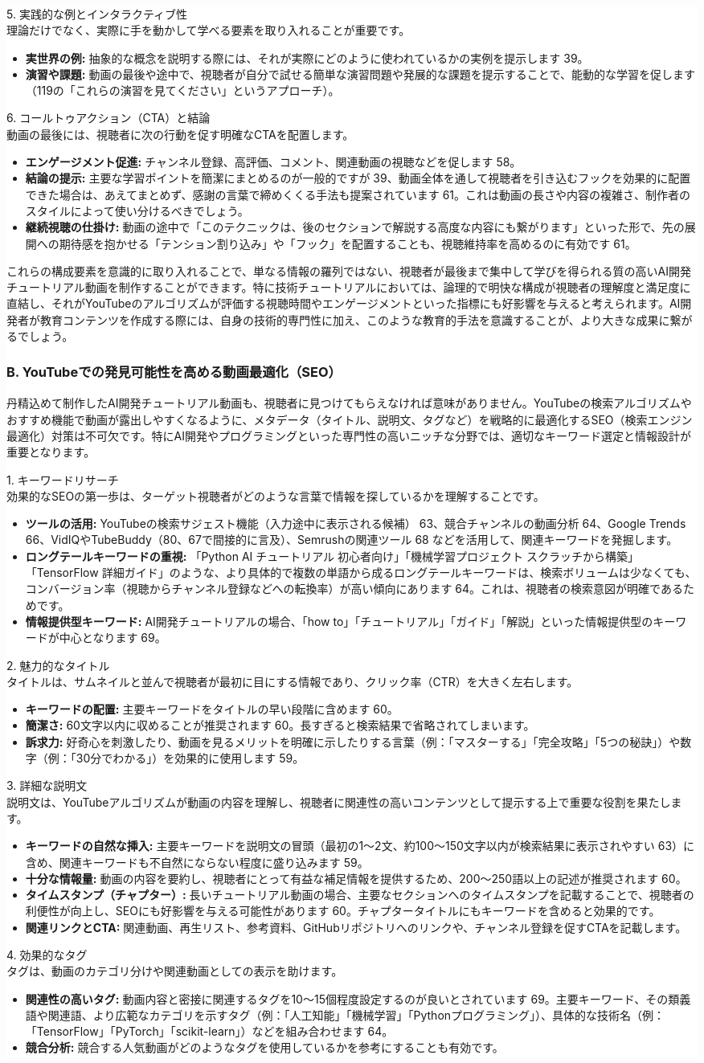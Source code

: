 5\. 実践的な例とインタラクティブ性  
理論だけでなく、実際に手を動かして学べる要素を取り入れることが重要です。

* **実世界の例:** 抽象的な概念を説明する際には、それが実際にどのように使われているかの実例を提示します 39。  
* **演習や課題:** 動画の最後や途中で、視聴者が自分で試せる簡単な演習問題や発展的な課題を提示することで、能動的な学習を促します（119の「これらの演習を見てください」というアプローチ）。

6\. コールトゥアクション（CTA）と結論  
動画の最後には、視聴者に次の行動を促す明確なCTAを配置します。

* **エンゲージメント促進:** チャンネル登録、高評価、コメント、関連動画の視聴などを促します 58。  
* **結論の提示:** 主要な学習ポイントを簡潔にまとめるのが一般的ですが 39、動画全体を通して視聴者を引き込むフックを効果的に配置できた場合は、あえてまとめず、感謝の言葉で締めくくる手法も提案されています 61。これは動画の長さや内容の複雑さ、制作者のスタイルによって使い分けるべきでしょう。  
* **継続視聴の仕掛け:** 動画の途中で「このテクニックは、後のセクションで解説する高度な内容にも繋がります」といった形で、先の展開への期待感を抱かせる「テンション割り込み」や「フック」を配置することも、視聴維持率を高めるのに有効です 61。

これらの構成要素を意識的に取り入れることで、単なる情報の羅列ではない、視聴者が最後まで集中して学びを得られる質の高いAI開発チュートリアル動画を制作することができます。特に技術チュートリアルにおいては、論理的で明快な構成が視聴者の理解度と満足度に直結し、それがYouTubeのアルゴリズムが評価する視聴時間やエンゲージメントといった指標にも好影響を与えると考えられます。AI開発者が教育コンテンツを作成する際には、自身の技術的専門性に加え、このような教育的手法を意識することが、より大きな成果に繋がるでしょう。

### **B. YouTubeでの発見可能性を高める動画最適化（SEO）**

丹精込めて制作したAI開発チュートリアル動画も、視聴者に見つけてもらえなければ意味がありません。YouTubeの検索アルゴリズムやおすすめ機能で動画が露出しやすくなるように、メタデータ（タイトル、説明文、タグなど）を戦略的に最適化するSEO（検索エンジン最適化）対策は不可欠です。特にAI開発やプログラミングといった専門性の高いニッチな分野では、適切なキーワード選定と情報設計が重要となります。

1\. キーワードリサーチ  
効果的なSEOの第一歩は、ターゲット視聴者がどのような言葉で情報を探しているかを理解することです。

* **ツールの活用:** YouTubeの検索サジェスト機能（入力途中に表示される候補） 63、競合チャンネルの動画分析 64、Google Trends 66、VidIQやTubeBuddy（80、67で間接的に言及）、Semrushの関連ツール 68 などを活用して、関連キーワードを発掘します。  
* **ロングテールキーワードの重視:** 「Python AI チュートリアル 初心者向け」「機械学習プロジェクト スクラッチから構築」「TensorFlow 詳細ガイド」のような、より具体的で複数の単語から成るロングテールキーワードは、検索ボリュームは少なくても、コンバージョン率（視聴からチャンネル登録などへの転換率）が高い傾向にあります 64。これは、視聴者の検索意図が明確であるためです。  
* **情報提供型キーワード:** AI開発チュートリアルの場合、「how to」「チュートリアル」「ガイド」「解説」といった情報提供型のキーワードが中心となります 69。

2\. 魅力的なタイトル  
タイトルは、サムネイルと並んで視聴者が最初に目にする情報であり、クリック率（CTR）を大きく左右します。

* **キーワードの配置:** 主要キーワードをタイトルの早い段階に含めます 60。  
* **簡潔さ:** 60文字以内に収めることが推奨されます 60。長すぎると検索結果で省略されてしまいます。  
* **訴求力:** 好奇心を刺激したり、動画を見るメリットを明確に示したりする言葉（例：「マスターする」「完全攻略」「5つの秘訣」）や数字（例：「30分でわかる」）を効果的に使用します 59。

3\. 詳細な説明文  
説明文は、YouTubeアルゴリズムが動画の内容を理解し、視聴者に関連性の高いコンテンツとして提示する上で重要な役割を果たします。

* **キーワードの自然な挿入:** 主要キーワードを説明文の冒頭（最初の1～2文、約100～150文字以内が検索結果に表示されやすい 63）に含め、関連キーワードも不自然にならない程度に盛り込みます 59。  
* **十分な情報量:** 動画の内容を要約し、視聴者にとって有益な補足情報を提供するため、200～250語以上の記述が推奨されます 60。  
* **タイムスタンプ（チャプター）:** 長いチュートリアル動画の場合、主要なセクションへのタイムスタンプを記載することで、視聴者の利便性が向上し、SEOにも好影響を与える可能性があります 60。チャプタータイトルにもキーワードを含めると効果的です。  
* **関連リンクとCTA:** 関連動画、再生リスト、参考資料、GitHubリポジトリへのリンクや、チャンネル登録を促すCTAを記載します。

4\. 効果的なタグ  
タグは、動画のカテゴリ分けや関連動画としての表示を助けます。

* **関連性の高いタグ:** 動画内容と密接に関連するタグを10～15個程度設定するのが良いとされています 69。主要キーワード、その類義語や関連語、より広範なカテゴリを示すタグ（例：「人工知能」「機械学習」「Pythonプログラミング」）、具体的な技術名（例：「TensorFlow」「PyTorch」「scikit-learn」）などを組み合わせます 64。  
* **競合分析:** 競合する人気動画がどのようなタグを使用しているかを参考にすることも有効です。
